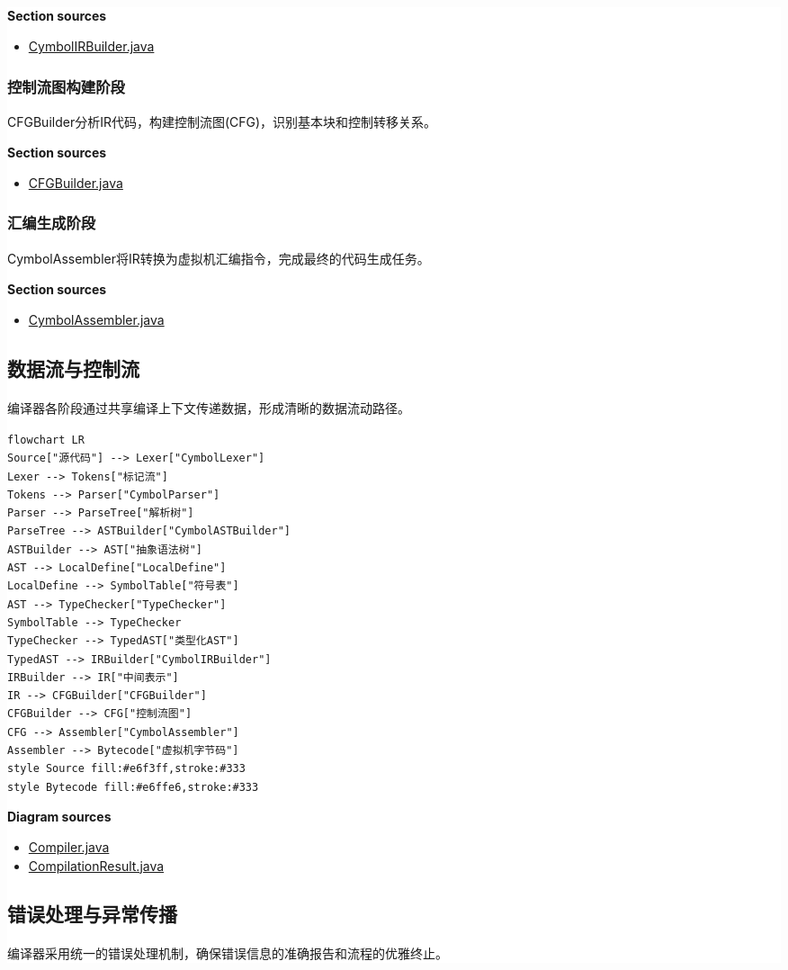 **Section sources**
- [CymbolIRBuilder.java](file://ep20/src/main/java/org/teachfx/antlr4/ep20/pass/ir/CymbolIRBuilder.java#L1-L40)

### 控制流图构建阶段
CFGBuilder分析IR代码，构建控制流图(CFG)，识别基本块和控制转移关系。

**Section sources**
- [CFGBuilder.java](file://ep20/src/main/java/org/teachfx/antlr4/ep20/pass/cfg/CFGBuilder.java#L1-L38)

### 汇编生成阶段
CymbolAssembler将IR转换为虚拟机汇编指令，完成最终的代码生成任务。

**Section sources**
- [CymbolAssembler.java](file://ep20/src/main/java/org/teachfx/antlr4/ep20/pass/codegen/CymbolAssembler.java#L1-L42)

## 数据流与控制流
编译器各阶段通过共享编译上下文传递数据，形成清晰的数据流动路径。

```mermaid
flowchart LR
Source["源代码"] --> Lexer["CymbolLexer"]
Lexer --> Tokens["标记流"]
Tokens --> Parser["CymbolParser"]
Parser --> ParseTree["解析树"]
ParseTree --> ASTBuilder["CymbolASTBuilder"]
ASTBuilder --> AST["抽象语法树"]
AST --> LocalDefine["LocalDefine"]
LocalDefine --> SymbolTable["符号表"]
AST --> TypeChecker["TypeChecker"]
SymbolTable --> TypeChecker
TypeChecker --> TypedAST["类型化AST"]
TypedAST --> IRBuilder["CymbolIRBuilder"]
IRBuilder --> IR["中间表示"]
IR --> CFGBuilder["CFGBuilder"]
CFGBuilder --> CFG["控制流图"]
CFG --> Assembler["CymbolAssembler"]
Assembler --> Bytecode["虚拟机字节码"]
style Source fill:#e6f3ff,stroke:#333
style Bytecode fill:#e6ffe6,stroke:#333
```

**Diagram sources**
- [Compiler.java](file://ep20/src/main/java/org/teachfx/antlr4/ep20/Compiler.java#L20-L80)
- [CompilationResult.java](file://ep20/src/main/java/org/teachfx/antlr4/ep20/pipeline/CompilationResult.java#L5-L15)

## 错误处理与异常传播
编译器采用统一的错误处理机制，确保错误信息的准确报告和流程的优雅终止。
